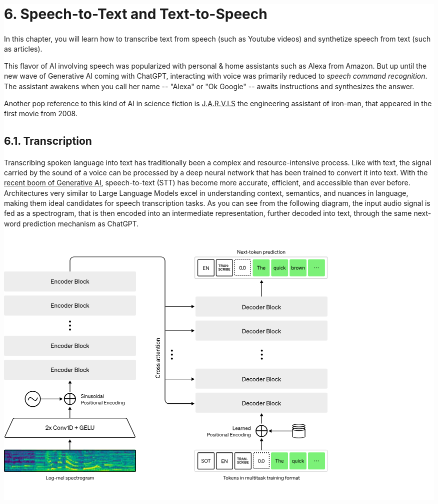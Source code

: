 # 6. Speech-to-Text and Text-to-Speech

In this chapter, you will learn how to transcribe text from speech (such
as Youtube videos) and synthetize speech from text (such as articles).

This flavor of AI involving speech was popularized with personal & home
assistants such as Alexa from Amazon. But up until the new wave of
Generative AI coming with ChatGPT, interacting with voice was primarily
reduced to *speech command recognition*. The assistant awakens when you
call her name -- "Alexa" or "Ok Google" -- awaits instructions and
synthesizes the answer.

Another pop reference to this kind of AI in science fiction is
[J.A.R.V.I.S](https://en.wikipedia.org/wiki/J.A.R.V.I.S.) the engineering assistant of iron-man, that appeared in
the first movie from 2008.

## 6.1. Transcription

Transcribing spoken language into text has traditionally been a complex
and resource-intensive process. Like with text, the signal carried by
the sound of a voice can be processed by a deep neural network that has
been trained to convert it into text. With the [recent boom of Generative
AI](https://www.assemblyai.com/blog/recent-developments-in-generative-ai-for-audio/), speech-to-text (STT) has become more accurate, efficient, and
accessible than ever before. Architectures very similar to Large
Language Models excel in understanding context, semantics, and nuances
in language, making them ideal candidates for speech transcription
tasks. As you can see from the following diagram, the input audio signal
is fed as a spectrogram, that is then encoded into an intermediate
representation, further decoded into text, through the same next-word
prediction mechanism as ChatGPT.

![](img/media/image1.png)
